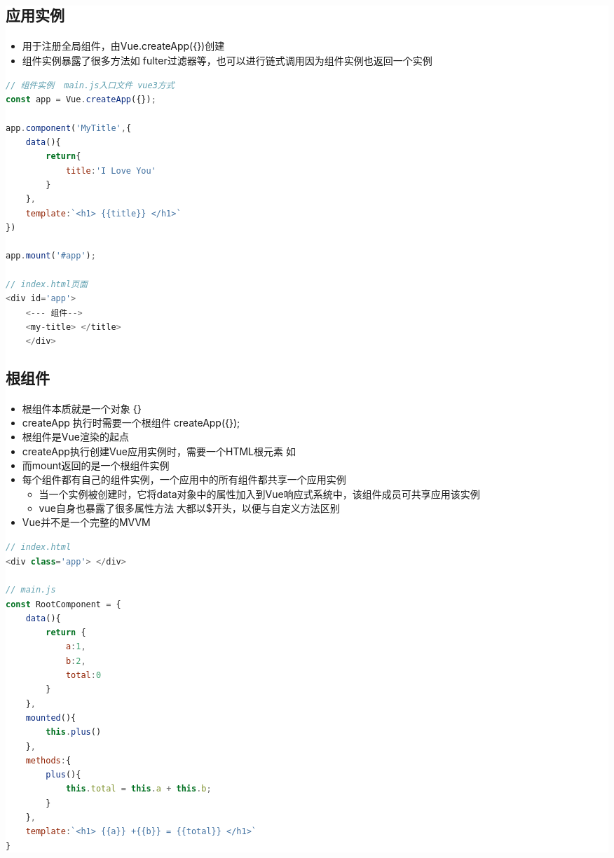

## 应用实例

- 用于注册全局组件，由Vue.createApp({})创建
- 组件实例暴露了很多方法如 fulter过滤器等，也可以进行链式调用因为组件实例也返回一个实例

```js
// 组件实例  main.js入口文件 vue3方式
const app = Vue.createApp({});

app.component('MyTitle',{
    data(){
        return{
            title:'I Love You'
        }
    },
    template:`<h1> {{title}} </h1>`
})

app.mount('#app');

// index.html页面
<div id='app'>
    <--- 组件-->
    <my-title> </title>
    </div>
```



## 根组件

- 根组件本质就是一个对象 {}
- createApp 执行时需要一个根组件 createApp({});
- 根组件是Vue渲染的起点
- createApp执行创建Vue应用实例时，需要一个HTML根元素 如<div id='app'></div>
- 而mount返回的是一个根组件实例
- 每个组件都有自己的组件实例，一个应用中的所有组件都共享一个应用实例
  - 当一个实例被创建时，它将data对象中的属性加入到Vue响应式系统中，该组件成员可共享应用该实例
  - vue自身也暴露了很多属性方法 大都以$开头，以便与自定义方法区别
- Vue并不是一个完整的MVVM

```js
// index.html
<div class='app'> </div>

// main.js
const RootComponent = {
    data(){
        return {
            a:1,
            b:2,
            total:0
        }
    },
    mounted(){
        this.plus()
    },
    methods:{
        plus(){
            this.total = this.a + this.b;
        }
    },
    template:`<h1> {{a}} +{{b}} = {{total}} </h1>`
}
```
